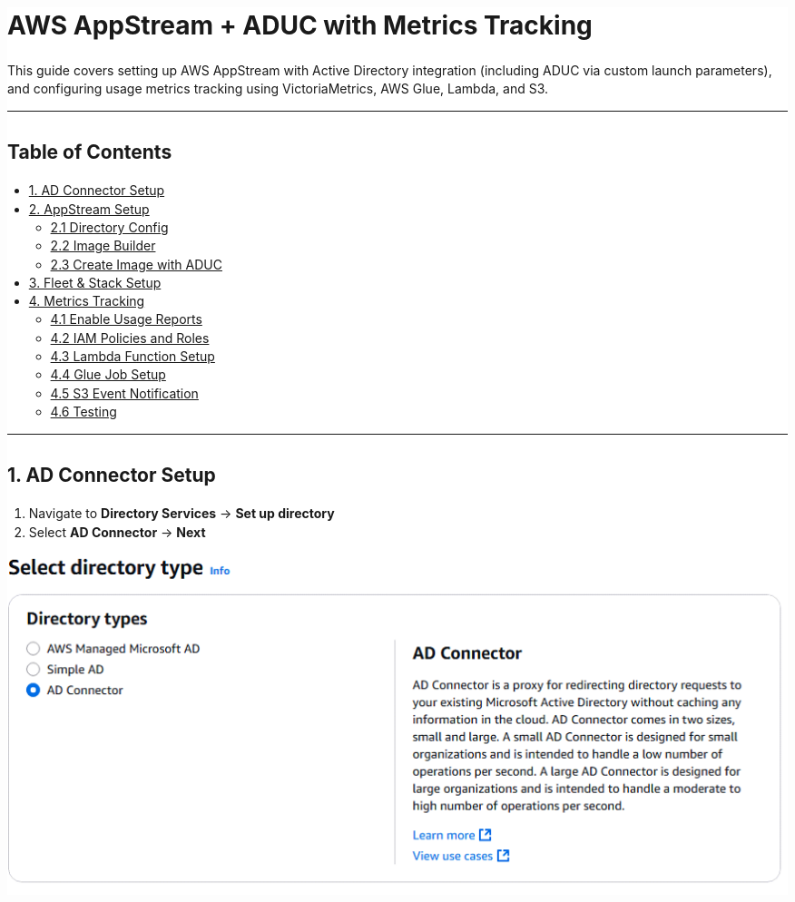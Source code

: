 # AWS AppStream + ADUC with Metrics Tracking

This guide covers setting up AWS AppStream with Active Directory integration (including ADUC via custom launch parameters), and configuring usage metrics tracking using VictoriaMetrics, AWS Glue, Lambda, and S3.

---

## Table of Contents

- [1. AD Connector Setup](#1-ad-connector-setup)
- [2. AppStream Setup](#2-appstream-setup)
  - [2.1 Directory Config](#21-directory-config)
  - [2.2 Image Builder](#22-image-builder)
  - [2.3 Create Image with ADUC](#23-create-image-with-aduc)
- [3. Fleet & Stack Setup](#3-fleet--stack-setup)
- [4. Metrics Tracking](#4-metrics-tracking)
  - [4.1 Enable Usage Reports](#41-enable-usage-reports)
  - [4.2 IAM Policies and Roles](#42-iam-policies-and-roles)
  - [4.3 Lambda Function Setup](#43-lambda-function-setup)
  - [4.4 Glue Job Setup](#44-glue-job-setup)
  - [4.5 S3 Event Notification](#45-s3-event-notification)
  - [4.6 Testing](#46-testing)

---

## 1. AD Connector Setup

1. Navigate to **Directory Services** → **Set up directory**
2. Select **AD Connector** → **Next**

![Image](images/ad-connector-selection.png)
